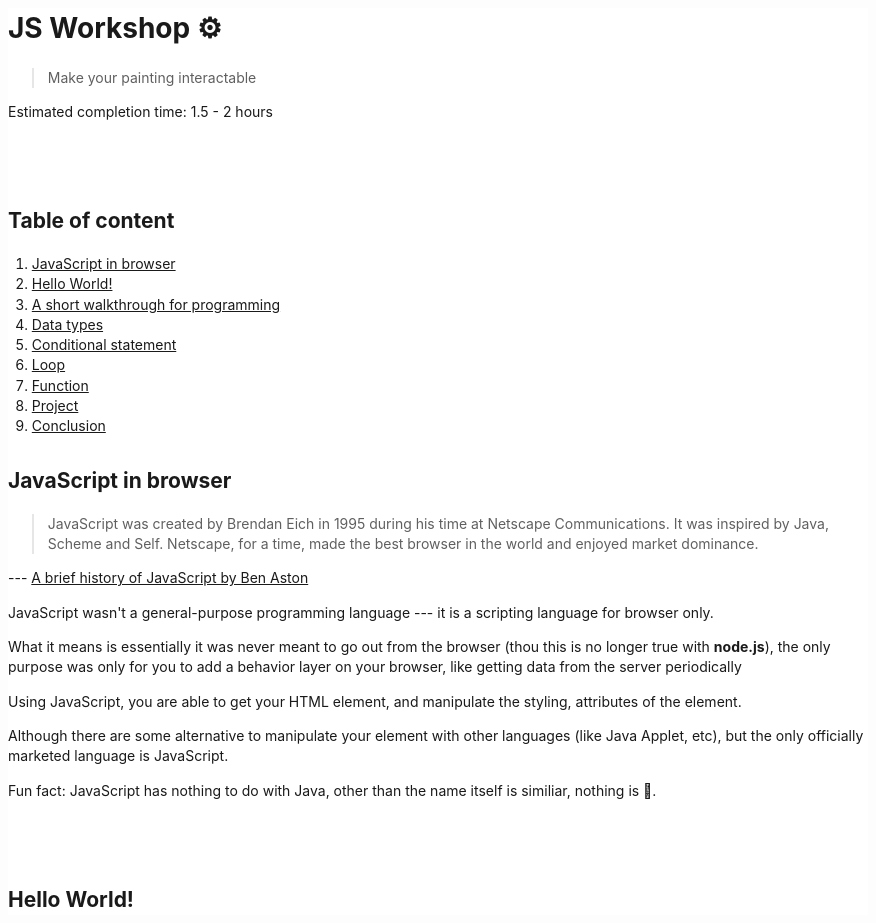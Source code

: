 # JS Workshop ⚙

> Make your painting interactable

Estimated completion time: 1.5 - 2 hours

<br>
<br>

## Table of content <a name="table"></a>

1. [JavaScript in browser](#intro)
2. [Hello World!](#hello-world)
3. [A short walkthrough for programming](#programming)
4. [Data types](#datatypes)
5. [Conditional statement](#conditional)
6. [Loop](#loop)
7. [Function](#function)
8. [Project](#project)
9. [Conclusion](#conclusion)

## JavaScript in browser <a name="intro"></a>

> JavaScript was created by Brendan Eich in 1995 during his time at Netscape Communications. It was inspired by Java, Scheme and Self. Netscape, for a time, made the best browser in the world and enjoyed market dominance.

--- [A brief history of JavaScript by Ben Aston](https://medium.com/@_benaston/lesson-1a-the-history-of-javascript-8c1ce3bffb17#:~:text=JavaScript%20was%20created%20by%20Brendan,by%20Java%2C%20Scheme%20and%20Self.&text=Netscape%2C%20for%20a%20time%2C%20made,world%20and%20enjoyed%20market%20dominance.)

JavaScript wasn't a general-purpose programming language --- it is a scripting language for browser only.

What it means is essentially it was never meant to go out from the browser (thou this is no longer true with **node.js**), the only purpose was only for you to add a behavior layer on your browser, like getting data from the server periodically

Using JavaScript, you are able to get your HTML element, and manipulate the styling, attributes of the element.

Although there are some alternative to manipulate your element with other languages (like Java Applet, etc), but the only officially marketed language is JavaScript.

Fun fact: JavaScript has nothing to do with Java, other than the name itself is similiar, nothing is 🤣.

<br>
<br>

## Hello World! <a name="hello-world"></a>
